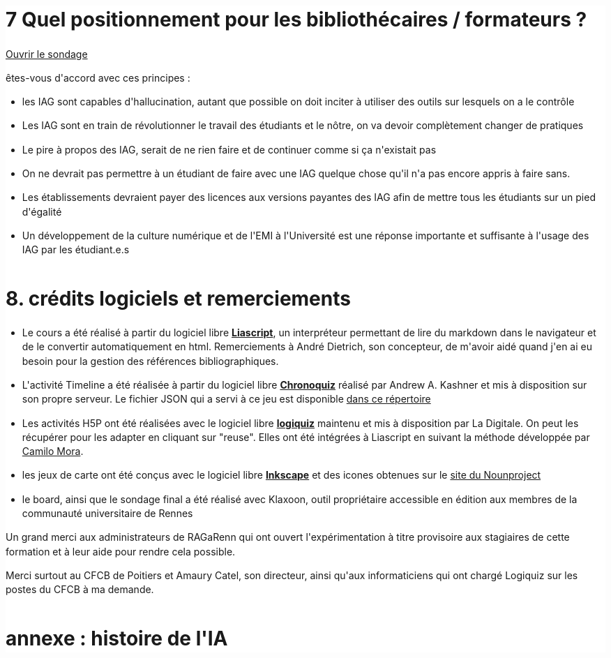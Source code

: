 

# 7 Quel positionnement pour les bibliothécaires / formateurs ?

[Ouvrir le sondage](https://go.klaxoon.com/9RK78VF)

êtes-vous d'accord avec ces principes : 

- les IAG sont capables d'hallucination, autant que possible on doit inciter à utiliser des outils sur lesquels on a le contrôle

- Les IAG sont en train de révolutionner le travail des étudiants et le nôtre, on va devoir complètement changer de pratiques

- Le pire à propos des IAG, serait de ne rien faire et de continuer comme si ça n'existait pas

- On ne devrait pas permettre à un étudiant de faire avec une IAG quelque chose qu'il n'a pas encore appris à faire sans. 

- Les établissements devraient payer des licences aux versions payantes des IAG afin de mettre tous les étudiants sur un pied d'égalité

- Un développement de la culture numérique et de l'EMI à l'Université est une réponse importante et suffisante à l'usage des IAG par les étudiant.e.s



# 8. crédits logiciels et remerciements

- Le cours a été réalisé à partir du logiciel libre [**Liascript**](https://github.com/liaScript), un interpréteur permettant de lire du markdown dans le navigateur et de le convertir automatiquement en html. Remerciements à André Dietrich, son concepteur, de m'avoir aidé quand j'en ai eu besoin pour la gestion des références bibliographiques. 

- L'activité Timeline a été réalisée à partir du logiciel libre [**Chronoquiz**](https://www.chronoquiz.net/about) réalisé par Andrew A. Kashner et mis à disposition sur son propre serveur. Le fichier JSON qui a servi à ce jeu est disponible <a href="dans ce dossier" download>dans ce répertoire</a>   

- Les activités H5P ont été réalisées avec le logiciel libre [**logiquiz**](https://ladigitale.dev/logiquiz/) maintenu et mis à disposition par La Digitale. On peut les récupérer pour les adapter en cliquant sur "reuse". Elles ont été intégrées à Liascript en suivant la méthode développée par [Camilo Mora](https://github.com/Camilo-Mora/H5P).

- les jeux de carte ont été conçus avec le logiciel libre [**Inkscape**](https://inkscape.org/) et des icones obtenues sur le [site du Nounproject](https://thenounproject.com/)

- le board, ainsi que le sondage final a été réalisé avec Klaxoon, outil propriétaire accessible en édition aux membres de la communauté universitaire de Rennes

Un grand merci aux administrateurs de RAGaRenn qui ont ouvert l'expérimentation à titre provisoire aux stagiaires de cette formation et à leur aide pour rendre cela possible. 

Merci surtout au CFCB de Poitiers et Amaury Catel, son directeur, ainsi qu'aux informaticiens qui ont chargé Logiquiz sur les postes du CFCB à ma demande. 

# annexe : histoire de l'IA
